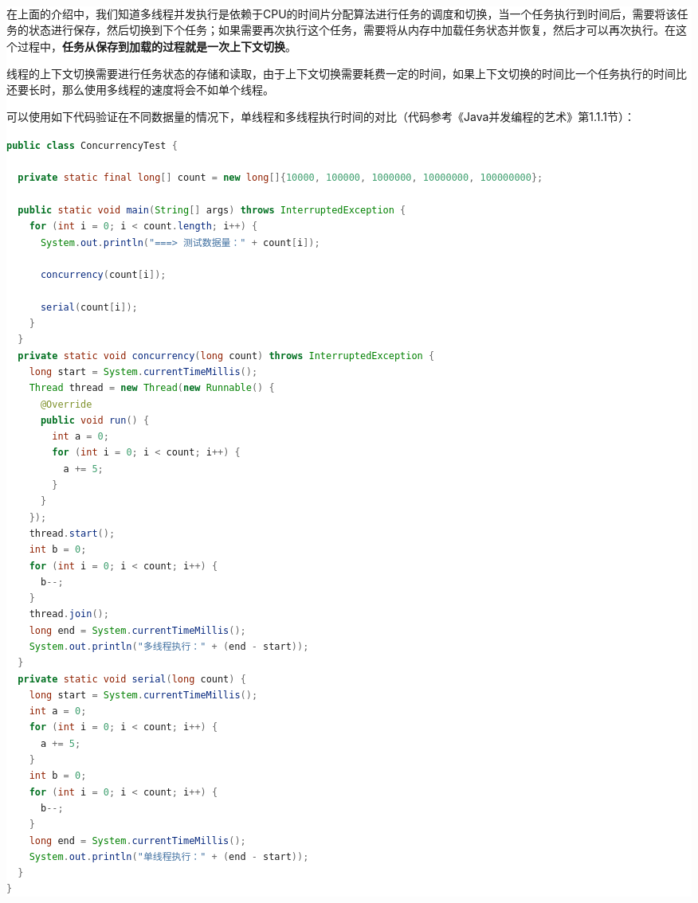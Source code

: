 在上面的介绍中，我们知道多线程并发执行是依赖于CPU的时间片分配算法进行任务的调度和切换，当一个任务执行到时间后，需要将该任务的状态进行保存，然后切换到下个任务；如果需要再次执行这个任务，需要将从内存中加载任务状态并恢复，然后才可以再次执行。在这个过程中，**任务从保存到加载的过程就是一次上下文切换**。

线程的上下文切换需要进行任务状态的存储和读取，由于上下文切换需要耗费一定的时间，如果上下文切换的时间比一个任务执行的时间比还要长时，那么使用多线程的速度将会不如单个线程。

可以使用如下代码验证在不同数据量的情况下，单线程和多线程执行时间的对比（代码参考《Java并发编程的艺术》第1.1.1节）：

```java
public class ConcurrencyTest {

  private static final long[] count = new long[]{10000, 100000, 1000000, 10000000, 100000000};

  public static void main(String[] args) throws InterruptedException {
    for (int i = 0; i < count.length; i++) {
      System.out.println("===> 测试数据量：" + count[i]);
      
      concurrency(count[i]);
      
      serial(count[i]);
    }
  }
  private static void concurrency(long count) throws InterruptedException {
    long start = System.currentTimeMillis();
    Thread thread = new Thread(new Runnable() {
      @Override
      public void run() {
        int a = 0;
        for (int i = 0; i < count; i++) {
          a += 5;
        }
      }
    });
    thread.start();
    int b = 0;
    for (int i = 0; i < count; i++) {
      b--;
    }
    thread.join();
    long end = System.currentTimeMillis();
    System.out.println("多线程执行：" + (end - start));
  }
  private static void serial(long count) {
    long start = System.currentTimeMillis();
    int a = 0;
    for (int i = 0; i < count; i++) {
      a += 5;
    }
    int b = 0;
    for (int i = 0; i < count; i++) {
      b--;
    }
    long end = System.currentTimeMillis();
    System.out.println("单线程执行：" + (end - start));
  }
}

```
